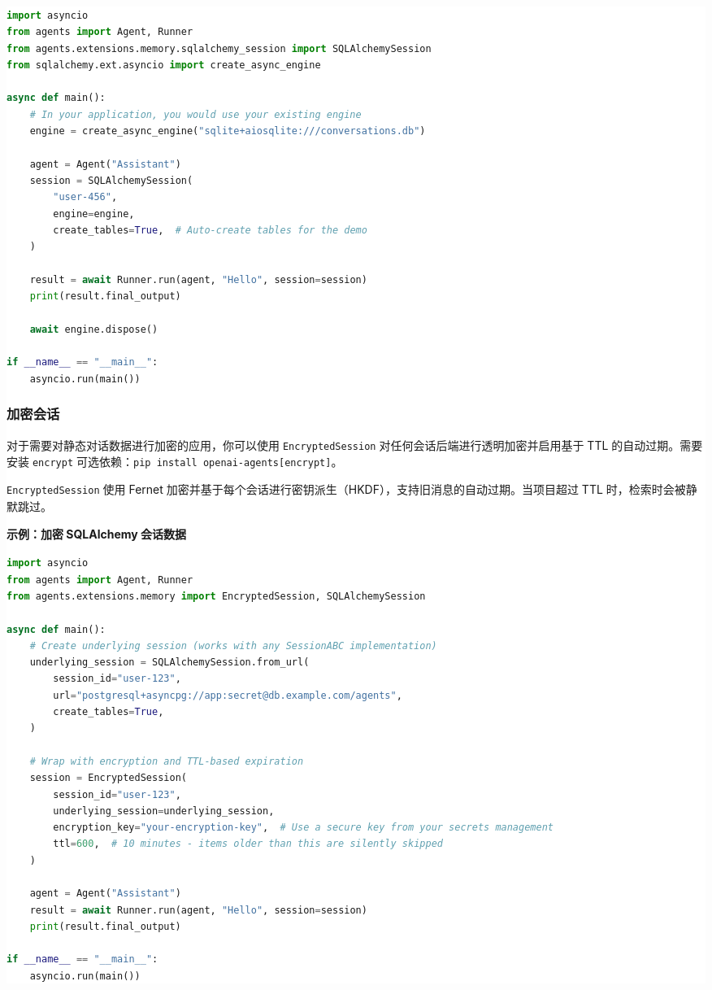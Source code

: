 ```python
import asyncio
from agents import Agent, Runner
from agents.extensions.memory.sqlalchemy_session import SQLAlchemySession
from sqlalchemy.ext.asyncio import create_async_engine

async def main():
    # In your application, you would use your existing engine
    engine = create_async_engine("sqlite+aiosqlite:///conversations.db")

    agent = Agent("Assistant")
    session = SQLAlchemySession(
        "user-456",
        engine=engine,
        create_tables=True,  # Auto-create tables for the demo
    )

    result = await Runner.run(agent, "Hello", session=session)
    print(result.final_output)

    await engine.dispose()

if __name__ == "__main__":
    asyncio.run(main())
```

### 加密会话

对于需要对静态对话数据进行加密的应用，你可以使用 `EncryptedSession` 对任何会话后端进行透明加密并启用基于 TTL 的自动过期。需要安装 `encrypt` 可选依赖：`pip install openai-agents[encrypt]`。

`EncryptedSession` 使用 Fernet 加密并基于每个会话进行密钥派生（HKDF），支持旧消息的自动过期。当项目超过 TTL 时，检索时会被静默跳过。

**示例：加密 SQLAlchemy 会话数据**

```python
import asyncio
from agents import Agent, Runner
from agents.extensions.memory import EncryptedSession, SQLAlchemySession

async def main():
    # Create underlying session (works with any SessionABC implementation)
    underlying_session = SQLAlchemySession.from_url(
        session_id="user-123",
        url="postgresql+asyncpg://app:secret@db.example.com/agents",
        create_tables=True,
    )

    # Wrap with encryption and TTL-based expiration
    session = EncryptedSession(
        session_id="user-123",
        underlying_session=underlying_session,
        encryption_key="your-encryption-key",  # Use a secure key from your secrets management
        ttl=600,  # 10 minutes - items older than this are silently skipped
    )

    agent = Agent("Assistant")
    result = await Runner.run(agent, "Hello", session=session)
    print(result.final_output)

if __name__ == "__main__":
    asyncio.run(main())
```
